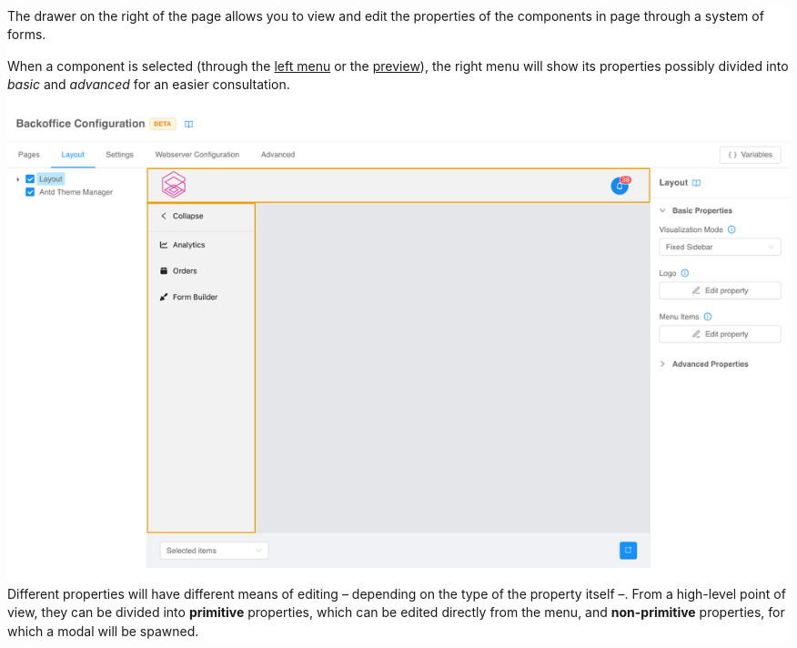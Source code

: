 The drawer on the right of the page allows you to view and edit the properties of the components in page through a
system of forms.

When a component is selected (through the [left menu](#components-list) or the [preview](#live-preview)), the right
menu will show its properties possibly divided into _basic_ and _advanced_ for an easier consultation.

![Right menu](img/structure_layout-right-menu.png)

Different properties will have different means of editing – depending on the type of the property itself –. From a high-level point of view,
they can be divided into **primitive** properties, which can be edited directly from the menu, and **non-primitive** properties,
for which a modal will be spawned.
